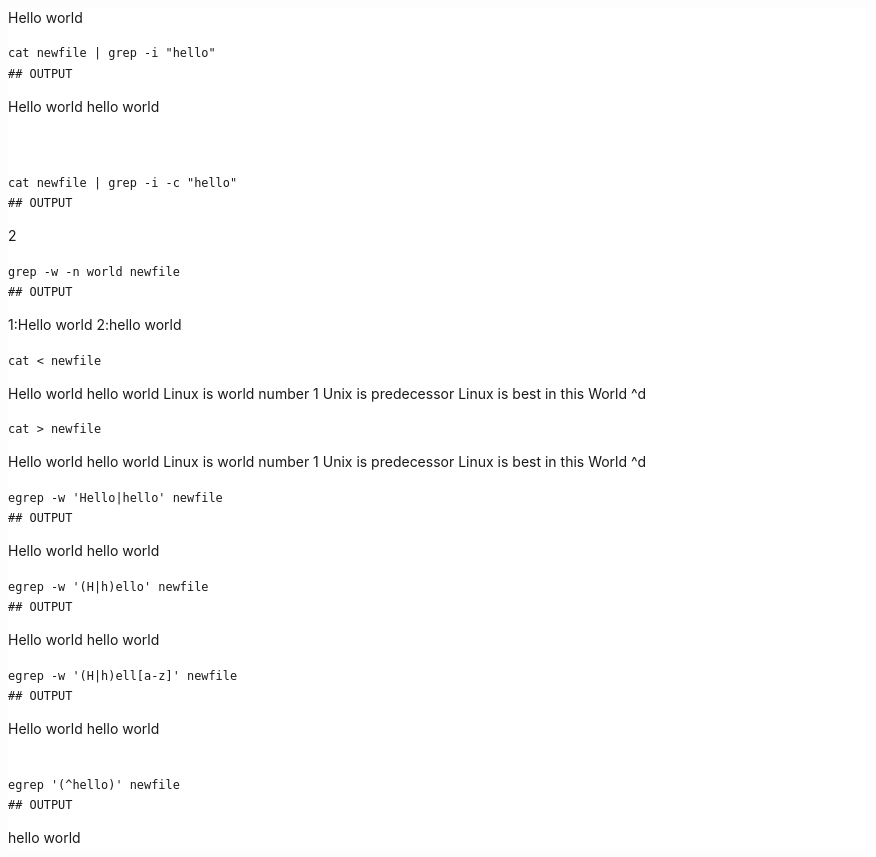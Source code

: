 ~~~
~~~
Hello world
~~~
cat newfile | grep -i "hello"
## OUTPUT
~~~
Hello world
hello world

~~~


cat newfile | grep -i -c "hello"
## OUTPUT
~~~
2
~~~
grep -w -n world newfile   
## OUTPUT
~~~
1:Hello world
2:hello world
~~~
cat < newfile 
~~~
Hello world
hello world
Linux is world number 1
Unix is predecessor
Linux is best in this World
^d

~~~
cat > newfile
~~~
Hello world
hello world
Linux is world number 1
Unix is predecessor
Linux is best in this World
^d
 ~~~
egrep -w 'Hello|hello' newfile 
## OUTPUT
~~~
Hello world
hello world
~~~
egrep -w '(H|h)ello' newfile 
## OUTPUT
~~~
Hello world
hello world

~~~
egrep -w '(H|h)ell[a-z]' newfile 
## OUTPUT
~~~
Hello world
hello world
~~~

egrep '(^hello)' newfile 
## OUTPUT
~~~
hello world
~~~

~~~